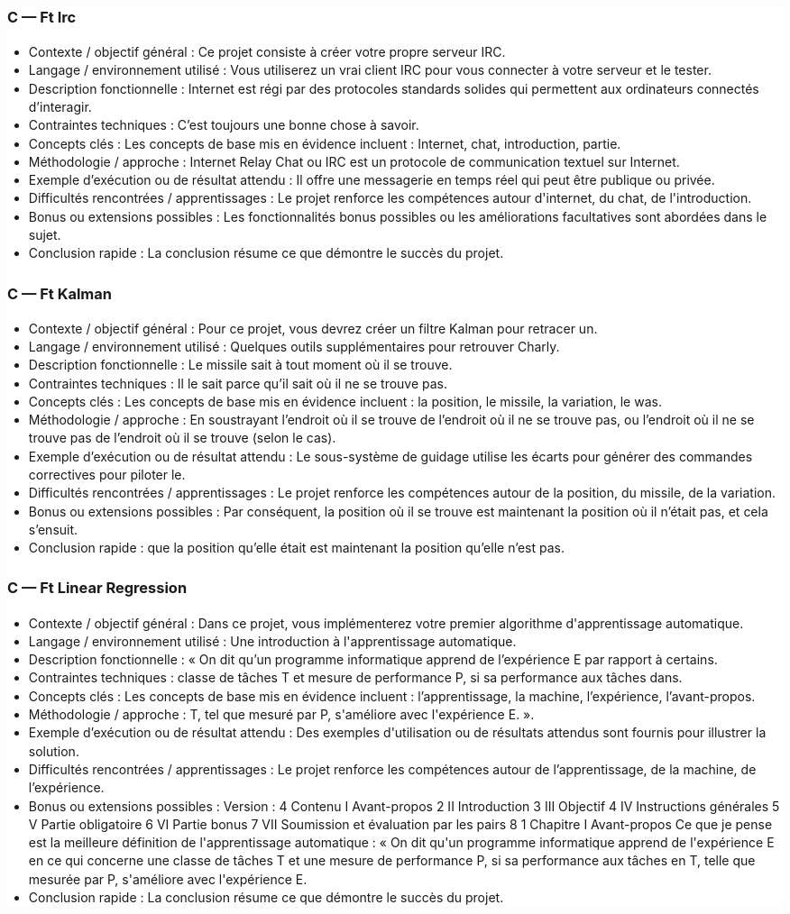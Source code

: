 ### C — Ft Irc
- Contexte / objectif général : Ce projet consiste à créer votre propre serveur IRC.
- Langage / environnement utilisé : Vous utiliserez un vrai client IRC pour vous connecter à votre serveur et le tester.
- Description fonctionnelle : Internet est régi par des protocoles standards solides qui permettent aux ordinateurs connectés d’interagir.
- Contraintes techniques : C’est toujours une bonne chose à savoir.
- Concepts clés : Les concepts de base mis en évidence incluent : Internet, chat, introduction, partie.
- Méthodologie / approche : Internet Relay Chat ou IRC est un protocole de communication textuel sur Internet.
- Exemple d’exécution ou de résultat attendu : Il offre une messagerie en temps réel qui peut être publique ou privée.
- Difficultés rencontrées / apprentissages : Le projet renforce les compétences autour d'internet, du chat, de l'introduction.
- Bonus ou extensions possibles : Les fonctionnalités bonus possibles ou les améliorations facultatives sont abordées dans le sujet.
- Conclusion rapide : La conclusion résume ce que démontre le succès du projet.

### C — Ft Kalman
- Contexte / objectif général : Pour ce projet, vous devrez créer un filtre Kalman pour retracer un.
- Langage / environnement utilisé : Quelques outils supplémentaires pour retrouver Charly.
- Description fonctionnelle : Le missile sait à tout moment où il se trouve.
- Contraintes techniques : Il le sait parce qu’il sait où il ne se trouve pas.
- Concepts clés : Les concepts de base mis en évidence incluent : la position, le missile, la variation, le was.
- Méthodologie / approche : En soustrayant l’endroit où il se trouve de l’endroit où il ne se trouve pas, ou l’endroit où il ne se trouve pas de l’endroit où il se trouve (selon le cas).
- Exemple d’exécution ou de résultat attendu : Le sous-système de guidage utilise les écarts pour générer des commandes correctives pour piloter le.
- Difficultés rencontrées / apprentissages : Le projet renforce les compétences autour de la position, du missile, de la variation.
- Bonus ou extensions possibles : Par conséquent, la position où il se trouve est maintenant la position où il n’était pas, et cela s’ensuit.
- Conclusion rapide : que la position qu’elle était est maintenant la position qu’elle n’est pas.

### C — Ft Linear Regression
- Contexte / objectif général : Dans ce projet, vous implémenterez votre premier algorithme d'apprentissage automatique.
- Langage / environnement utilisé : Une introduction à l'apprentissage automatique.
- Description fonctionnelle : « On dit qu’un programme informatique apprend de l’expérience E par rapport à certains.
- Contraintes techniques : classe de tâches T et mesure de performance P, si sa performance aux tâches dans.
- Concepts clés : Les concepts de base mis en évidence incluent : l’apprentissage, la machine, l’expérience, l’avant-propos.
- Méthodologie / approche : T, tel que mesuré par P, s'améliore avec l'expérience E. ».
- Exemple d’exécution ou de résultat attendu : Des exemples d'utilisation ou de résultats attendus sont fournis pour illustrer la solution.
- Difficultés rencontrées / apprentissages : Le projet renforce les compétences autour de l’apprentissage, de la machine, de l’expérience.
- Bonus ou extensions possibles : Version : 4 Contenu I Avant-propos 2 II Introduction 3 III Objectif 4 IV Instructions générales 5 V Partie obligatoire 6 VI Partie bonus 7 VII Soumission et évaluation par les pairs 8 1 Chapitre I Avant-propos Ce que je pense est la meilleure définition de l'apprentissage automatique : « On dit qu'un programme informatique apprend de l'expérience E en ce qui concerne une classe de tâches T et une mesure de performance P, si sa performance aux tâches en T, telle que mesurée par P, s'améliore avec l'expérience E.
- Conclusion rapide : La conclusion résume ce que démontre le succès du projet.
